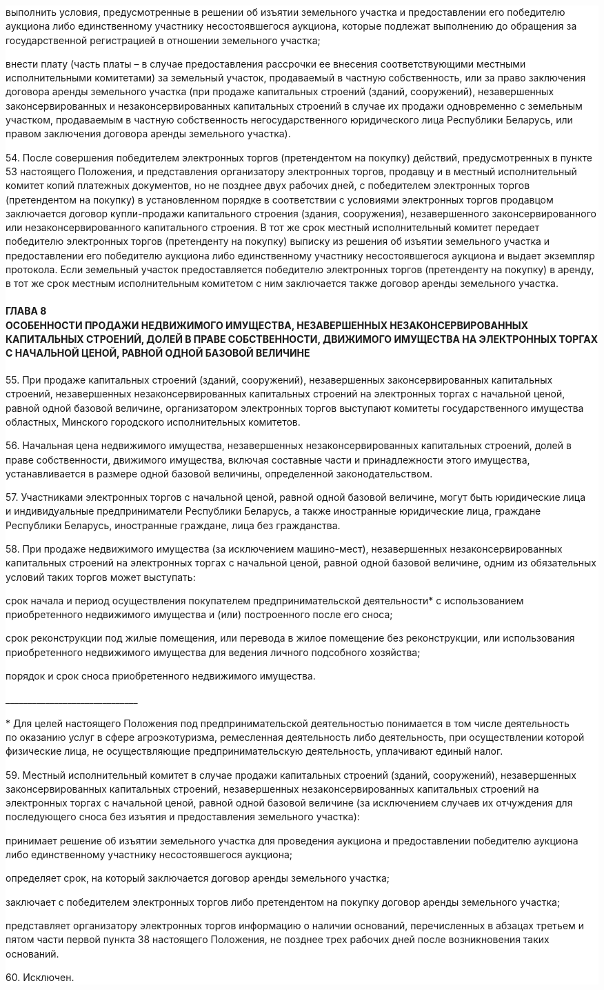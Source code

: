 <p>выполнить условия, предусмотренные в решении об изъятии земельного участка и предоставлении его победителю аукциона либо единственному участнику несостоявшегося аукциона, которые подлежат выполнению до обращения за государственной регистрацией в отношении земельного участка;</p>
<p>внести плату (часть платы – в случае предоставления рассрочки ее внесения соответствующими местными исполнительными комитетами) за земельный участок, продаваемый в частную собственность, или за право заключения договора аренды земельного участка (при продаже капитальных строений (зданий, сооружений), незавершенных законсервированных и незаконсервированных капитальных строений в случае их продажи одновременно с земельным участком, продаваемым в частную собственность негосударственного юридического лица Республики Беларусь, или правом заключения договора аренды земельного участка).</p>
<p>54. После совершения победителем электронных торгов (претендентом на покупку) действий, предусмотренных в пункте 53 настоящего Положения, и представления организатору электронных торгов, продавцу и в местный исполнительный комитет копий платежных документов, но не позднее двух рабочих дней, с победителем электронных торгов (претендентом на покупку) в установленном порядке в соответствии с условиями электронных торгов продавцом заключается договор купли-продажи капитального строения (здания, сооружения), незавершенного законсервированного или незаконсервированного капитального строения. В тот же срок местный исполнительный комитет передает победителю электронных торгов (претенденту на покупку) выписку из решения об изъятии земельного участка и предоставлении его победителю аукциона либо единственному участнику несостоявшегося аукциона и выдает экземпляр протокола. Если земельный участок предоставляется победителю электронных торгов (претенденту на покупку) в аренду, в тот же срок местным исполнительным комитетом с ним заключается также договор аренды земельного участка.</p>
<h4>ГЛАВА 8<br>ОСОБЕННОСТИ ПРОДАЖИ НЕДВИЖИМОГО ИМУЩЕСТВА, НЕЗАВЕРШЕННЫХ НЕЗАКОНСЕРВИРОВАННЫХ КАПИТАЛЬНЫХ СТРОЕНИЙ, ДОЛЕЙ В ПРАВЕ СОБСТВЕННОСТИ, ДВИЖИМОГО ИМУЩЕСТВА НА ЭЛЕКТРОННЫХ ТОРГАХ С НАЧАЛЬНОЙ ЦЕНОЙ, РАВНОЙ ОДНОЙ БАЗОВОЙ ВЕЛИЧИНЕ</h4>
<p>55. При продаже капитальных строений (зданий, сооружений), незавершенных законсервированных капитальных строений, незавершенных незаконсервированных капитальных строений на электронных торгах с начальной ценой, равной одной базовой величине, организатором электронных торгов выступают комитеты государственного имущества областных, Минского городского исполнительных комитетов.</p>
<p>56. Начальная цена недвижимого имущества, незавершенных незаконсервированных капитальных строений, долей в праве собственности, движимого имущества, включая составные части и принадлежности этого имущества, устанавливается в размере одной базовой величины, определенной законодательством.</p>
<p>57. Участниками электронных торгов с начальной ценой, равной одной базовой величине, могут быть юридические лица и индивидуальные предприниматели Республики Беларусь, а также иностранные юридические лица, граждане Республики Беларусь, иностранные граждане, лица без гражданства.</p>
<p>58. При продаже недвижимого имущества (за исключением машино-мест), незавершенных незаконсервированных капитальных строений на электронных торгах с начальной ценой, равной одной базовой величине, одним из обязательных условий таких торгов может выступать:</p>
<p>срок начала и период осуществления покупателем предпринимательской деятельности* с использованием приобретенного недвижимого имущества и (или) построенного после его сноса;</p>
<p>срок реконструкции под жилые помещения, или перевода в жилое помещение без реконструкции, или использования приобретенного недвижимого имущества для ведения личного подсобного хозяйства;</p>
<p>порядок и срок сноса приобретенного недвижимого имущества.</p>
<p>______________________________</p>
<p>* Для целей настоящего Положения под предпринимательской деятельностью понимается в том числе деятельность по оказанию услуг в сфере агроэкотуризма, ремесленная деятельность либо деятельность, при осуществлении которой физические лица, не осуществляющие предпринимательскую деятельность, уплачивают единый налог.</p>
<p>59. Местный исполнительный комитет в случае продажи капитальных строений (зданий, сооружений), незавершенных законсервированных капитальных строений, незавершенных незаконсервированных капитальных строений на электронных торгах с начальной ценой, равной одной базовой величине (за исключением случаев их отчуждения для последующего сноса без изъятия и предоставления земельного участка):</p>
<p>принимает решение об изъятии земельного участка для проведения аукциона и предоставлении победителю аукциона либо единственному участнику несостоявшегося аукциона;</p>
<p>определяет срок, на который заключается договор аренды земельного участка;</p>
<p>заключает с победителем электронных торгов либо претендентом на покупку договор аренды земельного участка;</p>
<p>представляет организатору электронных торгов информацию о наличии оснований, перечисленных в абзацах третьем и пятом части первой пункта 38 настоящего Положения, не позднее трех рабочих дней после возникновения таких оснований.</p>
<p>60. Исключен.</p>